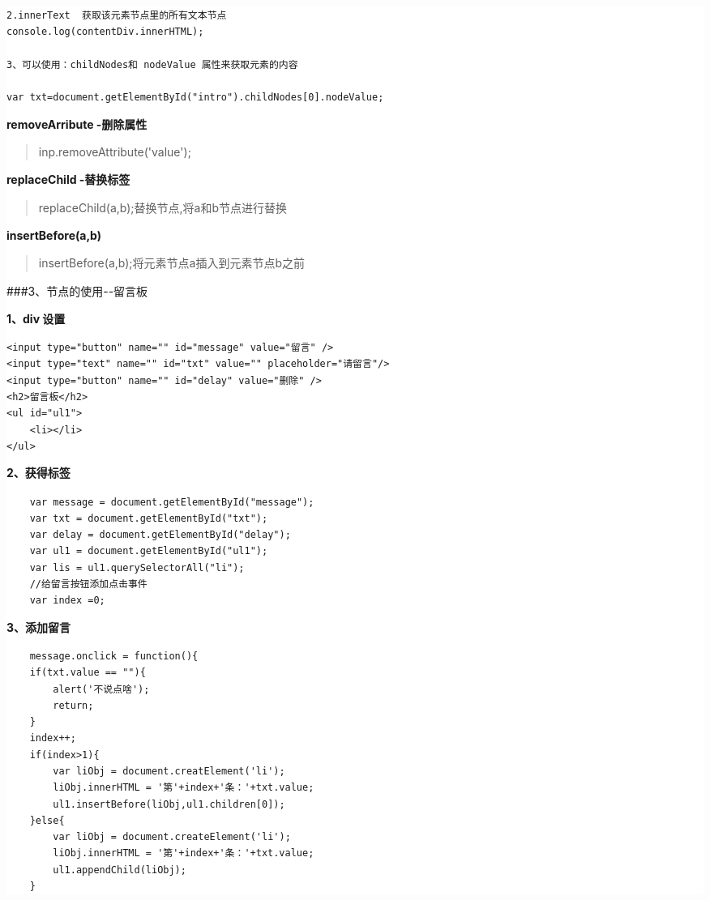 	2.innerText  获取该元素节点里的所有文本节点
	console.log(contentDiv.innerHTML);
	
	3、可以使用：childNodes和 nodeValue 属性来获取元素的内容
		
	var txt=document.getElementById("intro").childNodes[0].nodeValue;

**removeArribute -删除属性**

>inp.removeAttribute('value');

**replaceChild -替换标签**

>replaceChild(a,b);替换节点,将a和b节点进行替换

**insertBefore(a,b)**

>insertBefore(a,b);将元素节点a插入到元素节点b之前


###3、节点的使用--留言板


**1、div 设置**

	<input type="button" name="" id="message" value="留言" />
	<input type="text" name="" id="txt" value="" placeholder="请留言"/>
	<input type="button" name="" id="delay" value="删除" />
	<h2>留言板</h2>
	<ul id="ul1">
		<li></li>
	</ul>

**2、获得标签**

		var message = document.getElementById("message");
		var txt = document.getElementById("txt");
		var delay = document.getElementById("delay");
		var ul1 = document.getElementById("ul1");
		var lis = ul1.querySelectorAll("li");
		//给留言按钮添加点击事件
		var index =0;
	
**3、添加留言**
	
		message.onclick = function(){
		if(txt.value == ""){
			alert('不说点啥');
			return;
		}
		index++;
		if(index>1){
			var liObj = document.creatElement('li');
			liObj.innerHTML = '第'+index+'条：'+txt.value;
			ul1.insertBefore(liObj,ul1.children[0]);
		}else{
			var liObj = document.createElement('li');
			liObj.innerHTML = '第'+index+'条：'+txt.value;
			ul1.appendChild(liObj);
		}
		